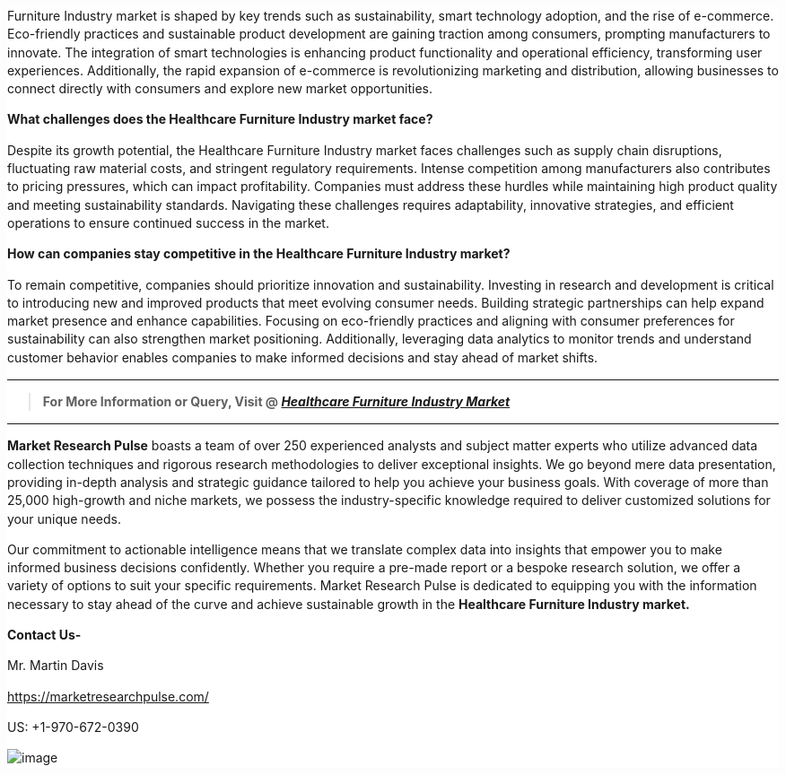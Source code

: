 Furniture Industry market is shaped by key trends such as sustainability, smart technology adoption, and the rise of e-commerce. Eco-friendly practices and sustainable product development are gaining traction among consumers, prompting manufacturers to innovate. The integration of smart technologies is enhancing product functionality and operational efficiency, transforming user experiences. Additionally, the rapid expansion of e-commerce is revolutionizing marketing and distribution, allowing businesses to connect directly with consumers and explore new market opportunities.</p><p><strong>What challenges does the Healthcare Furniture Industry market face?</strong></p><p>Despite its growth potential, the Healthcare Furniture Industry market faces challenges such as supply chain disruptions, fluctuating raw material costs, and stringent regulatory requirements. Intense competition among manufacturers also contributes to pricing pressures, which can impact profitability. Companies must address these hurdles while maintaining high product quality and meeting sustainability standards. Navigating these challenges requires adaptability, innovative strategies, and efficient operations to ensure continued success in the market.</p><p><strong>How can companies stay competitive in the Healthcare Furniture Industry market?</strong></p><p>To remain competitive, companies should prioritize innovation and sustainability. Investing in research and development is critical to introducing new and improved products that meet evolving consumer needs. Building strategic partnerships can help expand market presence and enhance capabilities. Focusing on eco-friendly practices and aligning with consumer preferences for sustainability can also strengthen market positioning. Additionally, leveraging data analytics to monitor trends and understand customer behavior enables companies to make informed decisions and stay ahead of market shifts.</p><hr /><blockquote><p><strong>For More Information or Query, Visit @&nbsp;<em><a href="https://marketresearchpulse.com/report/42436/healthcare-furniture-industry-market?utm_source=Linkedin&utm_medium=0119">Healthcare Furniture Industry Market</a></em></strong></p></blockquote><hr /><p><strong>Market Research Pulse</strong> boasts a team of over 250 experienced analysts and subject matter experts who utilize advanced data collection techniques and rigorous research methodologies to deliver exceptional insights. We go beyond mere data presentation, providing in-depth analysis and strategic guidance tailored to help you achieve your business goals. With coverage of more than 25,000 high-growth and niche markets, we possess the industry-specific knowledge required to deliver customized solutions for your unique needs.</p><p>Our commitment to actionable intelligence means that we translate complex data into insights that empower you to make informed business decisions confidently. Whether you require a pre-made report or a bespoke research solution, we offer a variety of options to suit your specific requirements. Market Research Pulse is dedicated to equipping you with the information necessary to stay ahead of the curve and achieve sustainable growth in the <strong>Healthcare Furniture Industry market.</strong></p><p><strong>Contact Us-</strong></p><p>Mr. Martin Davis</p><p>https://marketresearchpulse.com/</p><p>US: +1-970-672-0390</p>
![image](https://github.com/user-attachments/assets/b1ac732f-73c4-45ce-8ccf-4ffa9e68bd7a)

